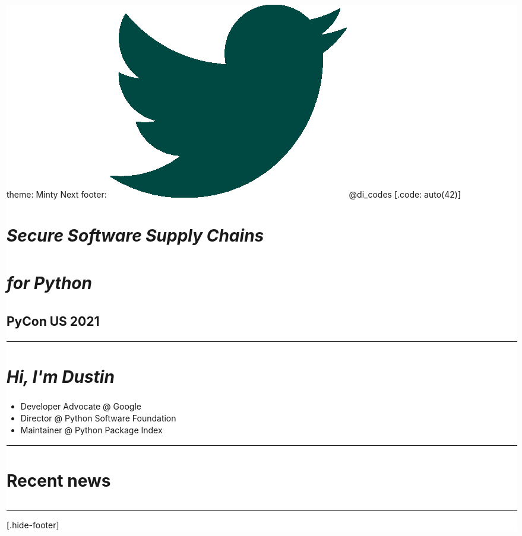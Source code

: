 theme: Minty Next
footer: ![](images/twitter-logo.png) @di_codes
[.code: auto(42)]

# *Secure Software Supply Chains*
# *for Python*
## PyCon US 2021



---

# *Hi, I'm Dustin*

* Developer Advocate @ Google
* Director @ Python Software Foundation
* Maintainer @ Python Package Index

---

# Recent news
##

---

[.hide-footer]